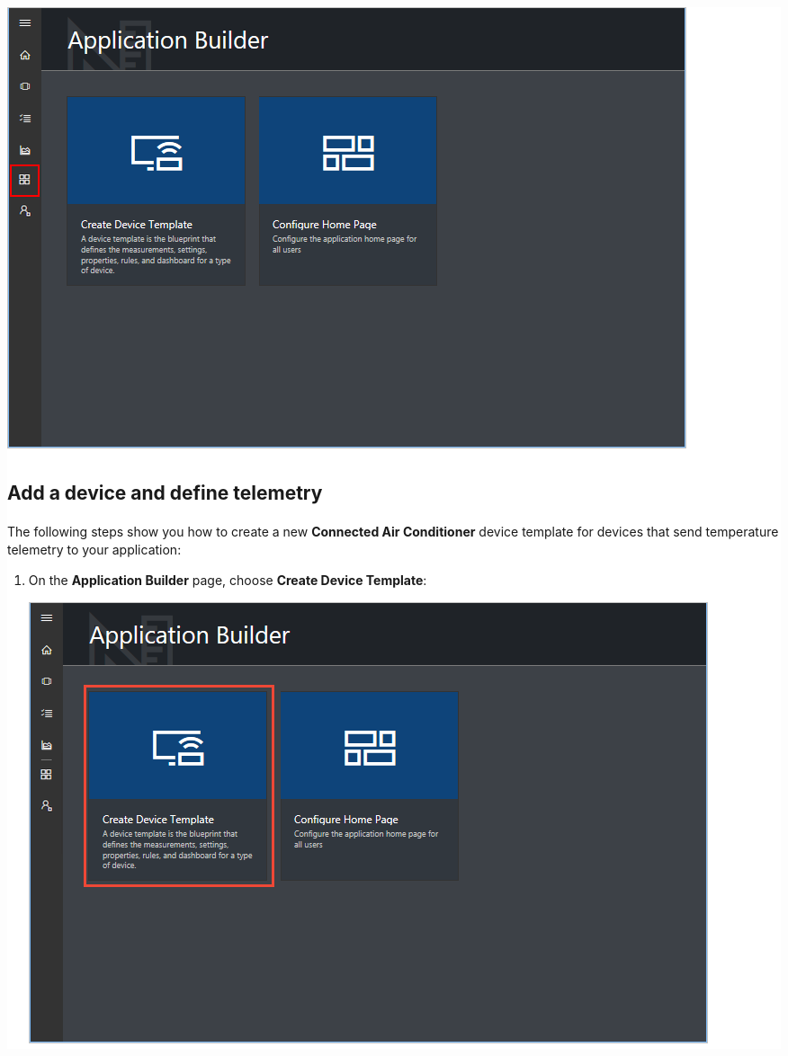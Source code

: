 ![Application Builder page](./media/tutorial-define-device-type/builderhome.png)

## Add a device and define telemetry

The following steps show you how to create a new **Connected Air Conditioner** device template for devices that send temperature telemetry to your application:

1. On the **Application Builder** page, choose **Create Device Template**:

    ![Application Builder page, Create Device Template](./media/tutorial-define-device-type/builderhomedevices.png)
